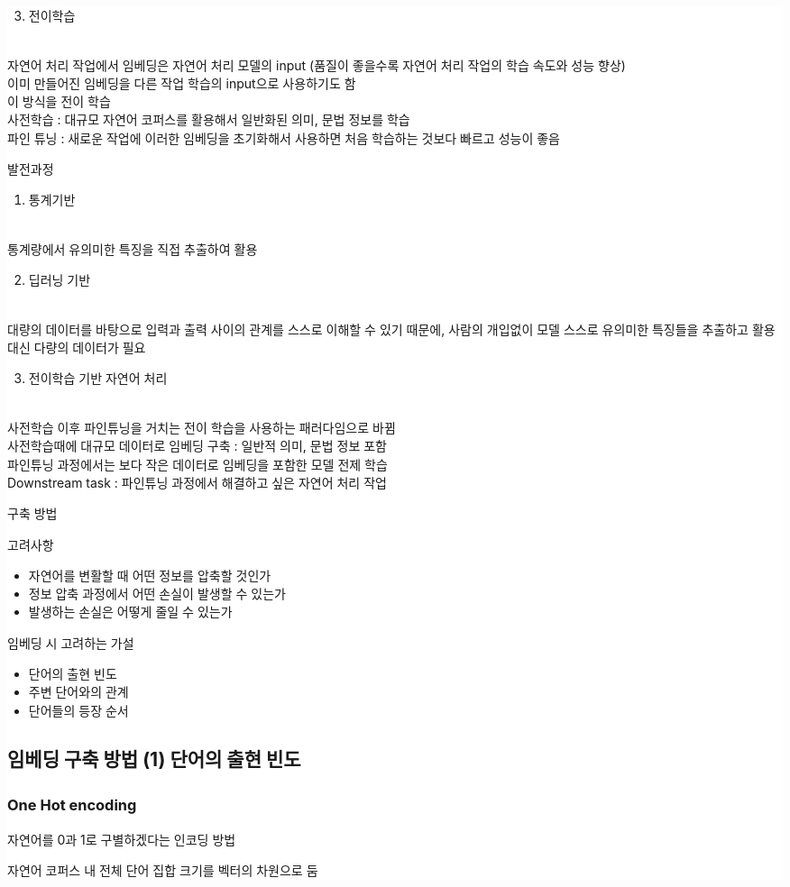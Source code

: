 3. 전이학습
<br>
자연어 처리 작업에서 임베딩은 자연어 처리 모델의 input (품질이 좋을수록 자연어 처리 작업의 학습 속도와 성능 향상)
<br>
이미 만들어진 임베딩을 다른 작업 학습의 input으로 사용하기도 함
<br>
이 방식을 전이 학습
<br>
사전학습 : 대규모 자연어 코퍼스를 활용해서 일반화된 의미, 문법 정보를 학습
<br>
파인 튜닝 : 새로운 작업에 이러한 임베딩을 초기화해서 사용하면 처음 학습하는 것보다 빠르고 성능이 좋음

발전과정
1. 통계기반
<br>
통계량에서 유의미한 특징을 직접 추출하여 활용

2. 딥러닝 기반
<br>
대량의 데이터를 바탕으로 입력과 출력 사이의 관계를 스스로 이해할 수 있기 때문에, 사람의 개입없이 모델 스스로 유의미한 특징들을 추출하고 활용
<br>
대신 다량의 데이터가 필요

3. 전이학습 기반 자연어 처리
<br>
사전학습 이후 파인튜닝을 거치는 전이 학습을 사용하는 패러다임으로 바뀜
<br>
사전학습때에 대규모 데이터로 임베딩 구축 : 일반적 의미, 문법 정보 포함
<br>
파인튜닝 과정에서는 보다 작은 데이터로 임베딩을 포함한 모델 전제 학습
<br>
Downstream task : 파인튜닝 과정에서 해결하고 싶은 자연어 처리 작업

구축 방법

고려사항

* 자연어를 변활할 때 어떤 정보를 압축할 것인가
* 정보 압축 과정에서 어떤 손실이 발생할 수 있는가
* 발생하는 손실은 어떻게 줄일 수 있는가

임베딩 시 고려하는 가설

* 단어의 출현 빈도
* 주변 단어와의 관계
* 단어들의 등장 순서

## 임베딩 구축 방법 (1) 단어의 출현 빈도

### One Hot encoding

자연어를 0과 1로 구별하겠다는 인코딩 방법

자연어 코퍼스 내 전체 단어 집합 크기를 벡터의 차원으로 둠
